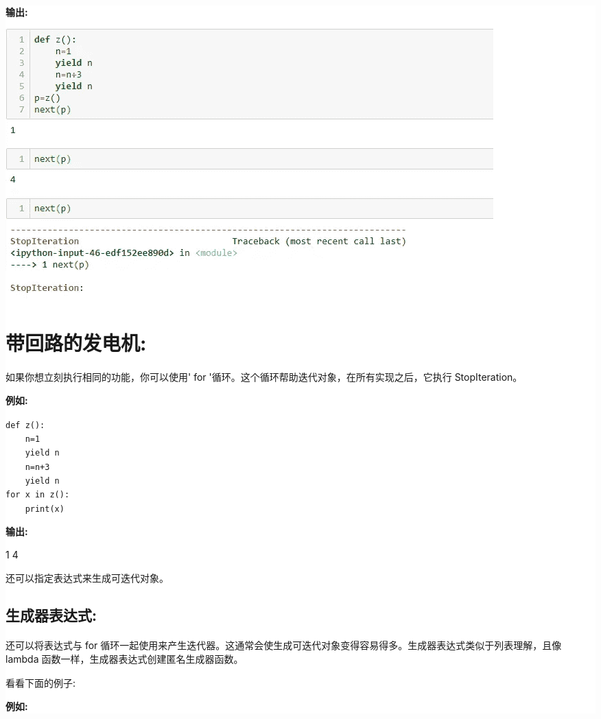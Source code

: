 **输出:**

![](img/2e8d7c0b9369fbd293e27b2b8f28927d.png)

# 带回路的发电机:

如果你想立刻执行相同的功能，你可以使用' for '循环。这个循环帮助迭代对象，在所有实现之后，它执行 StopIteration。

**例如:**

```
def z():
    n=1
    yield n
    n=n+3
    yield n
for x in z():
    print(x)
```

**输出:**

1
4

还可以指定表达式来生成可迭代对象。

## **生成器表达式:**

还可以将表达式与 for 循环一起使用来产生迭代器。这通常会使生成可迭代对象变得容易得多。生成器表达式类似于列表理解，且像 lambda 函数一样，生成器表达式创建匿名生成器函数。

看看下面的例子:

**例如:**

